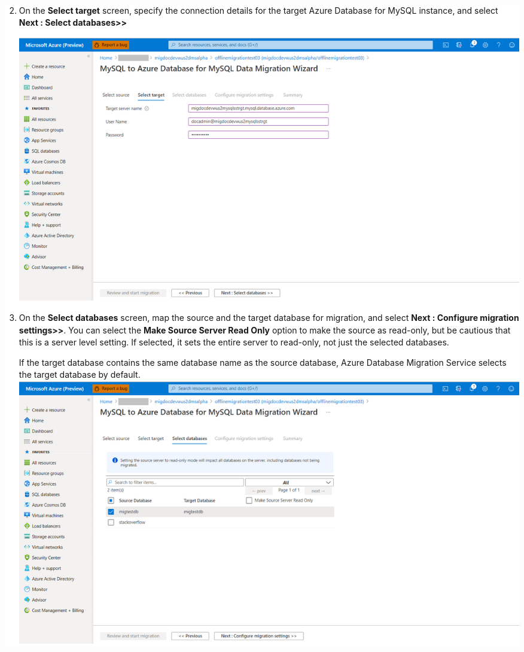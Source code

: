 2. On the **Select target** screen, specify the connection details for the target Azure Database for MySQL instance, and select **Next : Select databases>>**

    ![Add target details screen](media/tutorial-mysql-to-azure-mysql-offline-portal/11-dms-portal-project-mysql-target.png)

3. On the **Select databases** screen, map the source and the target database for migration, and select **Next : Configure migration settings>>**. You can select the **Make Source Server Read Only** option to make the source as read-only, but be cautious that this is a server level setting. If selected, it sets the entire server to read-only, not just the selected databases.
    
    If the target database contains the same database name as the source database, Azure Database Migration Service selects the target database by default.
    ![Select database details screen](media/tutorial-mysql-to-azure-mysql-offline-portal/12-dms-portal-project-mysql-select-db.png)
    